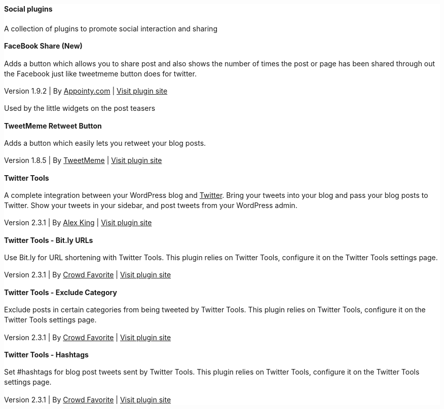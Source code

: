 #### Social plugins

A collection of plugins to promote social interaction and sharing

**FaceBook Share (New)**

Adds a button which allows you to share post and also shows the number
of times the post or page has been shared through out the Facebook just
like tweetmeme button does for twitter.

Version 1.9.2 | By
[Appointy.com](http://www.appointy.com "Visit author homepage") | [Visit plugin
site](http://www.appointy.com/web/facebookshare "Visit plugin site")

Used by the little widgets on the post teasers

**TweetMeme Retweet Button**

Adds a button which easily lets you retweet your blog posts.

Version 1.8.5 | By
[TweetMeme](http://tweetmeme.com "Visit author homepage") | [Visit plugin site](http://tweetmeme.com/about/plugins "Visit plugin site")

**Twitter Tools**

A complete integration between your WordPress blog and
[Twitter](http://twitter.com). Bring your tweets into your blog and pass your blog posts to Twitter. Show your tweets in your sidebar, and post tweets from your WordPress admin.

Version 2.3.1 | By [Alex
King](http://alexking.org "Visit author homepage") | [Visit plugin
site](http://alexking.org/projects/wordpress "Visit plugin site")

**Twitter Tools - Bit.ly URLs**

Use Bit.ly for URL shortening with Twitter Tools. This plugin relies on
Twitter Tools, configure it on the Twitter Tools settings page.

Version 2.3.1 | By [Crowd
Favorite](http://crowdfavorite.com "Visit author homepage") | [Visit plugin site](http://crowdfavorite.com/wordpress/ "Visit plugin site")

**Twitter Tools - Exclude Category**

Exclude posts in certain categories from being tweeted by Twitter Tools.
This plugin relies on Twitter Tools, configure it on the Twitter Tools
settings page.

Version 2.3.1 | By [Crowd
Favorite](http://crowdfavorite.com "Visit author homepage") | [Visit plugin site](http://crowdfavorite.com/wordpress/ "Visit plugin site")

**Twitter Tools - Hashtags**

Set \#hashtags for blog post tweets sent by Twitter Tools. This plugin
relies on Twitter Tools, configure it on the Twitter Tools settings
page.

Version 2.3.1 | By [Crowd
Favorite](http://crowdfavorite.com "Visit author homepage") | [Visit plugin site](http://crowdfavorite.com/wordpress/ "Visit plugin site")
